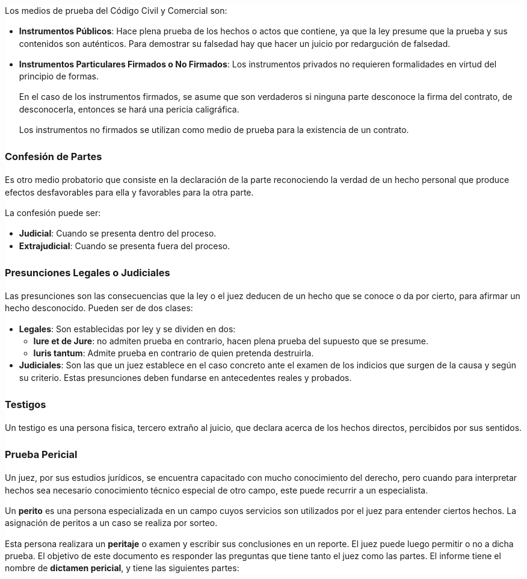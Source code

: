 Los medios de prueba del Código Civil y Comercial son:

- **Instrumentos Públicos**: Hace plena prueba de los hechos o actos que contiene, ya que la ley presume que la prueba y sus contenidos son auténticos. Para demostrar su falsedad hay que hacer un juicio por redargución de falsedad.

- **Instrumentos Particulares Firmados o No Firmados**: Los instrumentos privados no requieren formalidades en virtud del principio de formas.

  En el caso de los instrumentos firmados, se asume que son verdaderos si ninguna parte desconoce la firma del contrato, de desconocerla, entonces se hará una pericia caligráfica.

  Los instrumentos no firmados se utilizan como medio de prueba para la existencia de un contrato.

### Confesión de Partes

Es otro medio probatorio que consiste en la declaración de la parte reconociendo la verdad de un hecho personal que produce efectos desfavorables para ella y favorables para la otra parte.

La confesión puede ser:

- **Judicial**: Cuando se presenta dentro del proceso.
- **Extrajudicial**: Cuando se presenta fuera del proceso.

### Presunciones Legales o Judiciales

Las presunciones son las consecuencias que la ley o el juez deducen de un hecho que se conoce o da por cierto, para afirmar un hecho desconocido. Pueden ser de dos clases:

- **Legales**: Son establecidas por ley y se dividen en dos:
  - **Iure et de Jure**: no admiten prueba en contrario, hacen plena prueba del supuesto que se presume.
  - **Iuris tantum**: Admite prueba en contrario de quien pretenda destruirla.
- **Judiciales**: Son las que un juez establece en el caso concreto ante el examen de los indicios que surgen de la causa y según su criterio. Estas presunciones deben fundarse en antecedentes reales y probados.

### Testigos

Un testigo es una persona fisica, tercero extraño al juicio, que declara acerca de los hechos directos, percibidos por sus sentidos.

### Prueba Pericial

Un juez, por sus estudios jurídicos, se encuentra capacitado con mucho conocimiento del derecho, pero cuando para interpretar hechos sea necesario conocimiento técnico especial de otro campo, este puede recurrir a un especialista.

Un **perito** es una persona especializada en un campo cuyos servicios son utilizados por el juez para entender ciertos hechos. La asignación de peritos a un caso se realiza por sorteo.

Esta persona realizara un **peritaje** o examen y escribir sus conclusiones en un reporte. El juez puede luego permitir o no a dicha prueba. El objetivo de este documento es responder las preguntas que tiene tanto el juez como las partes. El informe tiene el nombre de **dictamen pericial**, y tiene las siguientes partes:
